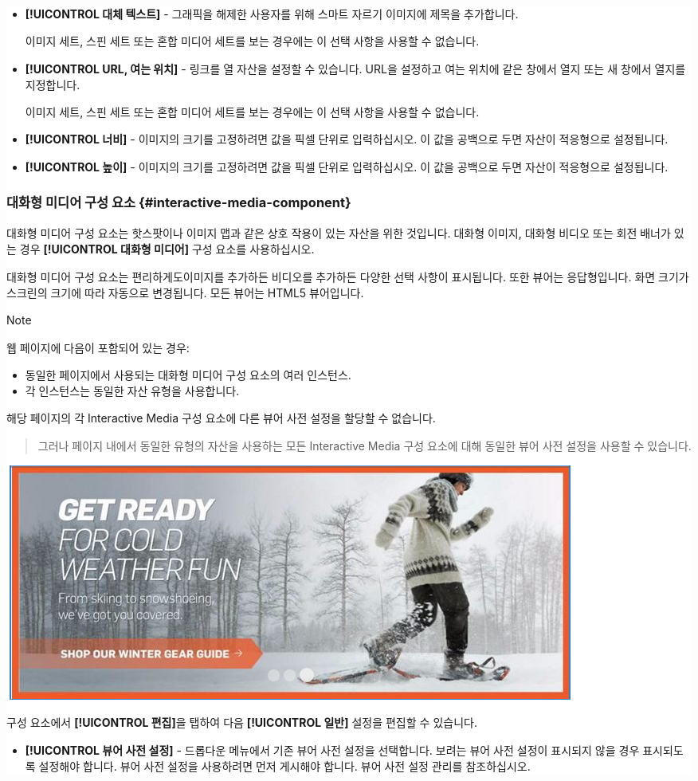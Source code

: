 * **[!UICONTROL 대체 텍스트]**  - 그래픽을 해제한 사용자를 위해 스마트 자르기 이미지에 제목을 추가합니다.

   이미지 세트, 스핀 세트 또는 혼합 미디어 세트를 보는 경우에는 이 선택 사항을 사용할 수 없습니다.

* **[!UICONTROL URL, 여는 위치]**  - 링크를 열 자산을 설정할 수 있습니다. URL을 설정하고 여는 위치에 같은 창에서 열지 또는 새 창에서 열지를 지정합니다.

   이미지 세트, 스핀 세트 또는 혼합 미디어 세트를 보는 경우에는 이 선택 사항을 사용할 수 없습니다.

* **[!UICONTROL 너비]**  - 이미지의 크기를 고정하려면 값을 픽셀 단위로 입력하십시오. 이 값을 공백으로 두면 자산이 적응형으로 설정됩니다.

* **[!UICONTROL 높이]**  - 이미지의 크기를 고정하려면 값을 픽셀 단위로 입력하십시오. 이 값을 공백으로 두면 자산이 적응형으로 설정됩니다.

### 대화형 미디어 구성 요소 {#interactive-media-component}

대화형 미디어 구성 요소는 핫스팟이나 이미지 맵과 같은 상호 작용이 있는 자산을 위한 것입니다. 대화형 이미지, 대화형 비디오 또는 회전 배너가 있는 경우 **[!UICONTROL 대화형 미디어]** 구성 요소를 사용하십시오.

대화형 미디어 구성 요소는 편리하게도이미지를 추가하든 비디오를 추가하든 다양한 선택 사항이 표시됩니다. 또한 뷰어는 응답형입니다. 화면 크기가 스크린의 크기에 따라 자동으로 변경됩니다. 모든 뷰어는 HTML5 뷰어입니다.

>[!NOTE]
>
>웹 페이지에 다음이 포함되어 있는 경우:
>
>* 동일한 페이지에서 사용되는 대화형 미디어 구성 요소의 여러 인스턴스.
>* 각 인스턴스는 동일한 자산 유형을 사용합니다.

>
>
해당 페이지의 각 Interactive Media 구성 요소에 다른 뷰어 사전 설정을 할당할 수 없습니다.
>
>그러나 페이지 내에서 동일한 유형의 자산을 사용하는 모든 Interactive Media 구성 요소에 대해 동일한 뷰어 사전 설정을 사용할 수 있습니다.

![chlimage_1-174](assets/chlimage_1-541.png)

구성 요소에서 **[!UICONTROL 편집]**&#x200B;을 탭하여 다음 **[!UICONTROL 일반]** 설정을 편집할 수 있습니다.

* **[!UICONTROL 뷰어 사전 설정]**  - 드롭다운 메뉴에서 기존 뷰어 사전 설정을 선택합니다. 보려는 뷰어 사전 설정이 표시되지 않을 경우 표시되도록 설정해야 합니다. 뷰어 사전 설정을 사용하려면 먼저 게시해야 합니다. 뷰어 사전 설정 관리를 참조하십시오.
